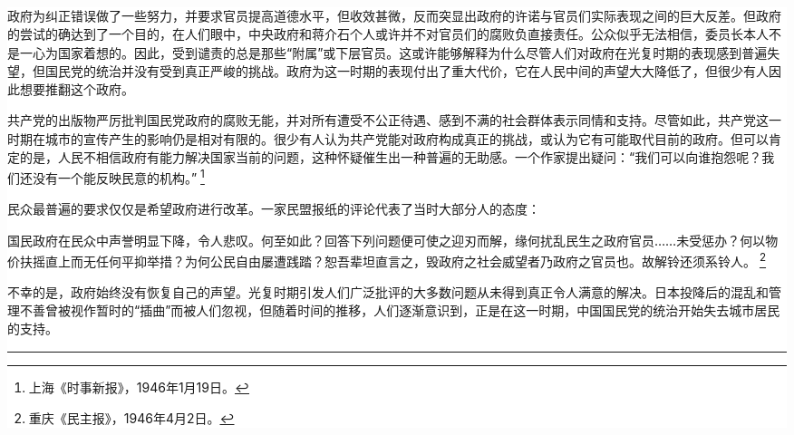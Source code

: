 政府为纠正错误做了一些努力，并要求官员提高道德水平，但收效甚微，反而突显出政府的许诺与官员们实际表现之间的巨大反差。但政府的尝试的确达到了一个目的，在人们眼中，中央政府和蒋介石个人或许并不对官员们的腐败负直接责任。公众似乎无法相信，委员长本人不是一心为国家着想的。因此，受到谴责的总是那些“附属”或下层官员。这或许能够解释为什么尽管人们对政府在光复时期的表现感到普遍失望，但国民党的统治并没有受到真正严峻的挑战。政府为这一时期的表现付出了重大代价，它在人民中间的声望大大降低了，但很少有人因此想要推翻这个政府。

共产党的出版物严厉批判国民党政府的腐败无能，并对所有遭受不公正待遇、感到不满的社会群体表示同情和支持。尽管如此，共产党这一时期在城市的宣传产生的影响仍是相对有限的。很少有人认为共产党能对政府构成真正的挑战，或认为它有可能取代目前的政府。但可以肯定的是，人民不相信政府有能力解决国家当前的问题，这种怀疑催生出一种普遍的无助感。一个作家提出疑问：“我们可以向谁抱怨呢？我们还没有一个能反映民意的机构。” [^114]

民众最普遍的要求仅仅是希望政府进行改革。一家民盟报纸的评论代表了当时大部分人的态度：  
  

国民政府在民众中声誉明显下降，令人悲叹。何至如此？回答下列问题便可使之迎刃而解，缘何扰乱民生之政府官员……未受惩办？何以物价扶摇直上而无任何平抑举措？为何公民自由屡遭践踏？恕吾辈坦直言之，毁政府之社会威望者乃政府之官员也。故解铃还须系铃人。 [^115]  
  

不幸的是，政府始终没有恢复自己的声望。光复时期引发人们广泛批评的大多数问题从未得到真正令人满意的解决。日本投降后的混乱和管理不善曾被视作暂时的“插曲”而被人们忽视，但随着时间的推移，人们逐渐意识到，正是在这一时期，中国国民党的统治开始失去城市居民的支持。

---

[^1]:  詹姆斯·M．伯特伦（James M. Bertram）在他的《中国的危机：西安兵变真相》中提出了这一观点。

[^2]:  谢伟思：《中国白皮书》，第567页。

[^3]:  重庆《大公报》，1945年9月27日。《大公报》是当时中国最有名的报纸，与国民党“政学系”有密切联系。

[^4]:  这些句子经常见诸报纸和媒体。例如钱邦楷：《东北严重性怎样促成的？》，载于《青岛日报》，1948年2月19日（1948年3月27日转载在《观察》上，第16页）；另见特别通讯：《重庆政闻》，载于《观察》，1946年11月21日，第16页。

[^5]:  例如，1945年8月18日，曾在伦敦经济学院学习并在西南联大担任教授的亲国民党的经济学家伍启元在《世界日报》上发表长篇评论，表达了这一观点。1945年8月17日的《大公报》上也有类似的文章。

[^6]:  蒋介石在云南与当地军阀的权力斗争见第三章中“‘一二·一’运动”一节，东北的政治局势将在第五章和第六章有专门的描述。

[^7]:  重庆《新华日报》，1945年9月17日和20日，10月5日、6日和22日。

[^8]:  重庆《时事新报》，1945年11月30日。1947年1月，仍然有8万名日军留在中国东北，与共产党军队作战（梅尔比：《天命》，第183页）。在阎锡山的要求下，直到1949年，还有一部分日军留在山西与共产党军队作战。1949年4月，太原被共产党攻克时，指挥山西的国民党军队的原日军军官今村保作没有投降，而是选择了自杀。见唐纳德·G．基林（Donald G. Gillin）：《山西军阀阎锡山（1911—1949年）》，第286—288页；约翰·亨特·博伊尔（John Hunter Boyle）：《中日战争时期的通敌内幕》，第329—331页。

[^9]:  重庆《大公报》，1945年9月9日。

[^10]:  重庆《新华日报》，1945年8月25日和10月3日。

[^11]:  重庆《大公报》，8月30日的报道，1945年9月9日。

[^12]:  重庆《世界日报》，1945年9月9日。

[^13]:  重庆《大公晚报》，1945年9月12日。

[^14]:  重庆《时事新报》，1945年9月19日；上海《文汇报》，1945年9月29日；重庆《大公报》，1945年10月3日。

[^15]:  上海《前线日报》，1945年9月29日；上海《立报》和上海《联合日报》，1945年10月2日。

[^16]:  上海《前线日报》，1945年10月4日；上海《中美日报》和《文汇报》，1945年9月29日。1945年10月3日，周佛海被收监关押，随后被转移到重庆，处于软禁之中。1946年，在对他的审讯中，周佛海像其他许多人一样声称自己在战争期间一直与重庆政府的代表，特别是政府特务部门的头领戴笠将军，有秘密联系。周声称自己从1941年开始与戴笠接触，并于1945年8月14日接受重庆政府命令，负责指挥上海的特别行动小组，抵御住了共产党的攻击——日本投降时有传闻共产党正准备进攻上海。直到日本投降一个多月之后，国民党军队才抵达上海，在此期间，周负责维持上海的治安。但1946年3月17日，戴笠在一次飞机失事中身亡，周佛海的话变得无从查证。周被特别法庭判处死刑，随后蒋介石将死刑改为终身监禁。周1948年死于监狱。真正被国民党政府处死的汉奸包括陈公博、梁鸿志、王揖唐、梅思平、林柏生、褚民谊。见北平《新生报》，1946年7月21日；北平《世界日报》，1947年1月29日；博伊尔：《中日战争时期的通敌内幕》，第332—333页。

[^17]:  上海《大公报》，1945年11月28日；北平《世界日报》，1946年4月24日。

[^18]:  针对陈仪的指控引自博伊尔的《中日战争时期的通敌内幕》，第334页。王克敏于1945年11月死于上海监狱，见《中日战争时期的通敌内幕》，第333页。

[^19]:  沈阳《东北前锋日报》，1947年9月20日。

[^20]:  北平《世界日报》，1946年4月24日。

[^21]:  北平《益世报》，1946年9月21日。

[^22]:  重庆《新华日报》，1945年9月17日和27日、10月3日和25日、11月7日；延安新华社，1946年6月14日和20日、9月15日和28日。

[^23]:  重庆《时事新报》，1945年11月30日。

[^24]:  南京《新民报》，1947年2月21日。

[^25]:  北平《世界日报》，1947年1月29日。

[^26]:  重庆《新民报》，1945年11月5日。

[^27]:  王健民：《中国共产党史稿》第三编，第544页。金子、车子、房子、日本女子、面子，这五个词的结尾“子”都是双关语，在中文中有“儿子”的意思，但在此处只充当普通的名词后缀。在接收期间，这五样东西被普遍称为“五子登科”，这个词的意思是“五个儿子都通过了皇家考试”。人们用这样一个繁荣的家庭来比喻在接收时期大发横财的政府官员。对这一现象的小说化描述见张恨水的小说《五子登科》。

[^28]:  上海《青年日报》，1945年9月22日。

[^29]:  重庆《大公晚报》，1945年9月12日。

[^30]:  上海《青年日报》，1945年9月17日。

[^31]:  上海《前线日报》，1945年9月20日。

[^32]:  上海《前线日报》和《光华日报》，1945年9月21日。台湾银行由中国农业银行接管，横滨货币银行由中国银行接管，住友银行由中国交通银行接管，三井银行和三菱银行由中国中央信托局接管。

[^33]:  上海《中美日报》，1945年9月22日；上海《中央日报》，1945年10月4日。

[^34]:  上海《真言报》，1945年10月3日。

[^35]:  上海《时事新报》，1945年10月11日；上海《真言报》，1945年11月14日。

[^36]:  上海《中央日报》，1945年10月13日。

[^37]:  上海《中央日报》，1945年10月20日。

[^38]:  上海《联合日报》，1945年10月30日。

[^39]:  上海《真言报》，1945年11月14日；上海《前线日报》，1945年11月27日；上海《新闻报》，1946年1月7日。

[^40]:  上海《神州日报》，1945年11月29日和12月5日；上海《前线日报》，1945年12月5日。

[^41]:  上海《新闻报》，1945年12月13日；上海《中美日报》，1945年12月27日。

[^42]:  上海《真言报》，1945年12月22日。

[^43]:  对这些劣行最详细的描述或许是葛超智（George H. Kerr）在《被出卖的台湾》的第五章和第六章中对台湾接收情况的描写。

[^44]:  重庆《新民报》，1945年11月2日。

[^45]:  重庆《新民报》，1945年11月7日。

[^46]:  重庆《青年日报》，1945年9月23日。

[^47]:  上海《大公报》，1945年11月26日。

[^48]:  上海《大晚报》，1945年10月2日；上海《联合日报》《前线日报》《立报》，1945年10月14日。在这一时期，由于进驻上海—南京地区的大量非正规武装引发了严重的社会骚乱，第三集团军总司令汤恩伯将军下令将这些武装整编成一支专门的卫戍部队。新整编部队的资金和军饷由政府承担，他们被明令禁止像以前那样向民众强征供给。

[^49]:  上海《大公报》，1945年11月26日。

[^50]:  上海《神州日报》，1945年11月29日；上海《大公报》，1945年12月4日。

[^51]:  上海《大晚报》，1945年12月5日。

[^52]:  上海《大公报》，1945年12月3日、4日；上海《立报》，1945年11月29日。

[^53]:  上海《新闻报》，1946年1月7日；上海《文汇报》，1946年9月3日。

[^54]:  重庆《大公报》，1945年11月1日。

[^55]:  上海《新闻报》，1945年12月13日。

[^56]:  上海《文汇报》，1946年3月18日。

[^57]:  上海《新闻报》，1946年4月29日。

[^58]:  重庆《民主报》，1946年2月17日。

[^59]:  沈阳《东北前锋日报》，1947年7月31日和8月23日。

[^60]:  上海《大公报》，1946年5月3日。苏联从中国东北撤出，见《中国白皮书》，第596—604页。

[^61]:  高超：《泪眼看东北》（奉天快讯），载《观察》，1948年2月28日，第17页。

[^62]:  沈阳《和平日报》，1947年9月4日。


[^63]:  重庆《国民公报》，1946年3月25日。
[^64]:  上海《新闻报》，1946年4月4日；上海《大公报》，1946年5月27日。
[^65]:  沈阳《中央日报》，1947年9月13日。
[^66]:  重庆《国民公报》，1946年3月30日。
[^67]:  从1946年8月到9月，上海媒体报道和披露了大量这样的腐败行为。例如：8月28日的《和平日报》；8月30日的《申报》；9月4日的《大公报》；9月28日的《文汇报》。
[^68]:  上海《申报》，1946年9月18日。
[^69]:  天津记者：《贪污太多，团员太少；大海捞针，无从捉摸》，载于《观察》，1946年9月28日，第28页。在用使用“打苍蝇”这个词时，记者想到的很可能是老式的马尾掸子，这种工具只能暂时驱散苍蝇，很少能打死它们。
[^70]:  上海《文汇报》，1946年9月4日。
[^71]:  上海《大公报》，1946年9月25日。
[^72]:  重庆《商务日报》，1945年8月18日。
[^73]:  重庆《新华日报》，1945年9月13日。
[^74]:  重庆《新民报》，1945年9月22日。
[^75]:  《中国每周评论》，1946年2月16日，第201—202页。
[^76]:  重庆《新华日报》，1945年9月11日、13日、14日。
[^77]:  重庆《新民报》，1945年9月18日。
[^78]:  上海《光华日报》，1945年9月20日。
[^79]:  重庆《中央日报》，1945年10月9日。
[^80]:  重庆《商务日报》，1945年10月14日。
[^81]:  重庆《大公报》，1945年10月25日。
[^82]:  上海《大公报》，1945年11月30日。
[^83]:  重庆《新华日报》，1946年1月22日。
[^84]:  上海《文汇报》，1946年4月22日。
[^85]:  上海《中央日报》，1945年9月27日。
[^86]:  重庆《新民报》，1945年11月9日。
[^87]:  天津《民国日报》，1945年11月18日。
[^88]:  上海《青年日报》，1945年9月28日。
[^89]:  上海《和平日报》，1946年11月13日。
[^90]:  上海《文汇报》，1946年4月22日。
[^91]:  上海《前线日报》，1945年10月19日。
[^92]:  抗战期间，日占区不同地区的日伪政府分别发行了各自的伪币。“满洲国”从1931年开始使用日伪货币；内蒙古于1937年使用自己的伪币；1938年3月，华北开始使用联邦储备银行的货币；华南日占区在1940年发行了自己的货币；在华东地区，1941年开始使用中央储备银行的货币。见杨格（Arthur N. Young）：《中国的战时财政与通货膨胀（1937—1945）》，第156页。
[^93]:  重庆《大公报》，1945年9月14日。
[^94]:  重庆《新民报》，1945年11月9日。
[^95]:  天津《民国日报》，1945年11月22日；天津《大公报》，1945年12月21日；北平《华北日报》，1946年1月7日。
[^96]:  重庆《大公报》，1945年10月24日。
[^97]:  上海《立报》，1945年10月20日。
[^98]:  上海《中美日报》，1945年12月27日。
[^99]:  从20世纪30年代早期，行政院的国家资源委员会就开始管理几个关键的重工业部门。在接收时期，经济事务部开始直接管控生产。这种控制妨碍了轻工业的发展。私营企业主提出抗议，认为政府干预导致了不公正的竞争，我们已经在前文中举过这种例子了。不仅如此，政府成立了监管各行业的特别监督委员会，该委员会直接干预了许多工厂的具体生产，例如棉纺厂、毛纺厂、丝织厂、亚麻纺织厂、化工厂、造纸厂、食品厂。现在还无法确定，这种干预是没有公开宣布的既定政府政策，或者单纯是接收过程中无意产生的后果。见上海《和平日报》，1946年11月13日；上海《文汇报》，1946年1月21日、24日。关于官僚资本主义更多的细节可参见第四章。
[^100]:  天津《益世报》，1945年12月26日。
[^101]:  聂绍（音）在《台湾之音》半月刊（1945年8月1日）发表了一篇名为《台湾人民的忠诚和地区主义》的文章，准确地预测到了战后台湾将会发生的问题。
[^102]:  葛超智在他的《被出卖的台湾》中详细描述了台湾暴动以及台湾人对第一批抵达的内地接收官员的讽刺，见第73—74页、第104—105页。
[^103]:  沈阳《东北前锋日报》，1947年7月29日。
[^104]:  下面一段话是这种情绪更强烈的表达：“政府应采取紧急措施，改造在敌占区尤其台湾和东北被灌输‘奴隶思想’之青年……曾帮助日本人执行奴化教育方针之光复地区学校教员应与卖国贼同等对待和惩处，青年则应获得重受教育之机会。”
[^105]:  重庆《新华日报》，1945年9月22日。
[^106]:  上海《中美日报》，1945年11月20日。
[^107]:  《北平纪事》，1946年1月29日，第2页。
[^108]:  《中国每周评论》，1945年11月24日，第83页。
[^109]:  《北平纪事》，1946年1月29日，第2页；北平《新闻评论周刊》，1946年2月16日。
[^110]:  上海《大公报》，1946年1月3日。
[^111]:  《中国每周评论》，1946年1月12日。
[^112]:  北平《世界日报》，1946年6月27日。
[^113]:  天津《青年日报》，1945年12月28日。
[^114]:  上海《时事新报》，1946年1月19日。
[^115]:  重庆《民主报》，1946年4月2日。
